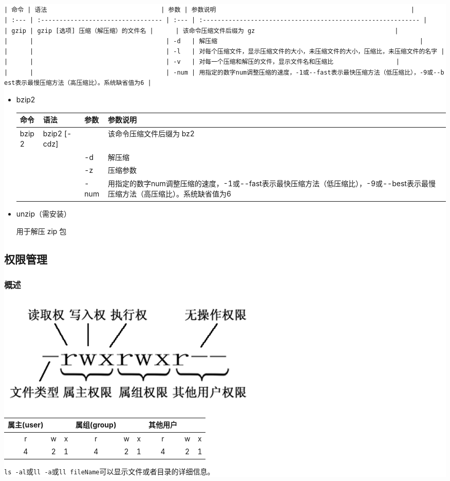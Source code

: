     | 命令 | 语法                               | 参数 | 参数说明                                                     |
    | :--- | :--------------------------------- | :--- | :----------------------------------------------------------- |
    | gzip | gzip [选项] 压缩（解压缩）的文件名 |      | 该命令压缩文件后缀为 gz                                      |
    |      |                                    | -d   | 解压缩                                                       |
    |      |                                    | -l   | 对每个压缩文件，显示压缩文件的大小，未压缩文件的大小，压缩比，未压缩文件的名字 |
    |      |                                    | -v   | 对每一个压缩和解压的文件，显示文件名和压缩比                 |
    |      |                                    | -num | 用指定的数字num调整压缩的速度，-1或--fast表示最快压缩方法（低压缩比），-9或--best表示最慢压缩方法（高压缩比）。系统缺省值为6 |

*   bzip2

    | 命令  | 语法         | 参数 | 参数说明                                                     |
    | :---- | :----------- | :--- | :----------------------------------------------------------- |
    | bzip2 | bzip2 [-cdz] |      | 该命令压缩文件后缀为 bz2                                     |
    |       |              | -d   | 解压缩                                                       |
    |       |              | -z   | 压缩参数                                                     |
    |       |              | -num | 用指定的数字num调整压缩的速度，-1或--fast表示最快压缩方法（低压缩比），-9或--best表示最慢压缩方法（高压缩比）。系统缺省值为6 |

*   unzip（需安装）

    用于解压 zip 包



## 权限管理

### 概述

![](./images/linux-permission.png)

| 属主(user) |      |      | 属组(group) |      |      | 其他用户 |      |      |
| :--------: | :--: | :--: | :---------: | :--: | :--: | :------: | :--: | :--: |
|     r      |  w   |  x   |      r      |  w   |  x   |    r     |  w   |  x   |
|     4      |  2   |  1   |      4      |  2   |  1   |    4     |  2   |  1   |

`ls -al`或`ll -a`或`ll fileName`可以显示文件或者目录的详细信息。
